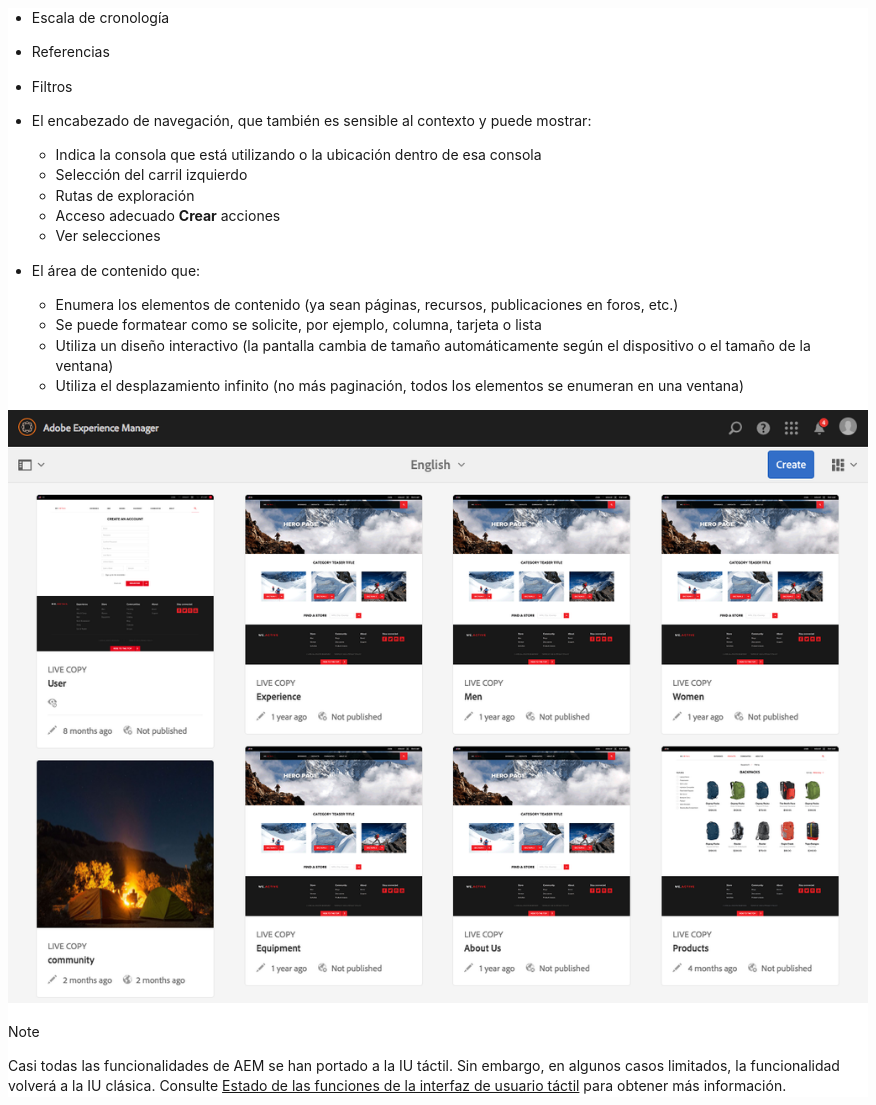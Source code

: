    * Escala de cronología
   * Referencias
   * Filtros

* El encabezado de navegación, que también es sensible al contexto y puede mostrar:

   * Indica la consola que está utilizando o la ubicación dentro de esa consola
   * Selección del carril izquierdo
   * Rutas de exploración
   * Acceso adecuado **Crear** acciones
   * Ver selecciones

* El área de contenido que:

   * Enumera los elementos de contenido (ya sean páginas, recursos, publicaciones en foros, etc.)
   * Se puede formatear como se solicite, por ejemplo, columna, tarjeta o lista
   * Utiliza un diseño interactivo (la pantalla cambia de tamaño automáticamente según el dispositivo o el tamaño de la ventana)
   * Utiliza el desplazamiento infinito (no más paginación, todos los elementos se enumeran en una ventana)

![chlimage_1-183](assets/chlimage_1-183.png)

>[!NOTE]
>
>Casi todas las funcionalidades de AEM se han portado a la IU táctil. Sin embargo, en algunos casos limitados, la funcionalidad volverá a la IU clásica. Consulte [Estado de las funciones de la interfaz de usuario táctil](/help/release-notes/touch-ui-features-status.md) para obtener más información.

